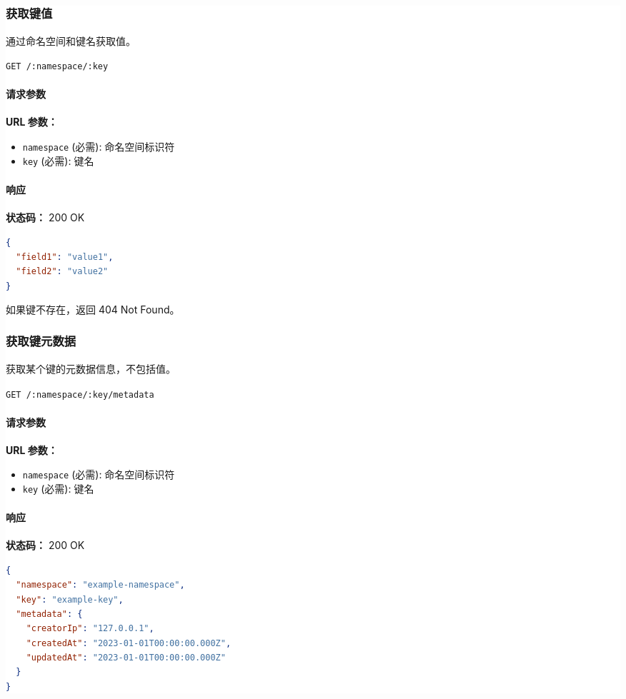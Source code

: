 ### 获取键值

通过命名空间和键名获取值。

```
GET /:namespace/:key
```

#### 请求参数

**URL 参数：**

- `namespace` (必需): 命名空间标识符
- `key` (必需): 键名

#### 响应

**状态码：** 200 OK

```json
{
  "field1": "value1",
  "field2": "value2"
}
```

如果键不存在，返回 404 Not Found。

### 获取键元数据

获取某个键的元数据信息，不包括值。

```
GET /:namespace/:key/metadata
```

#### 请求参数

**URL 参数：**

- `namespace` (必需): 命名空间标识符
- `key` (必需): 键名

#### 响应

**状态码：** 200 OK

```json
{
  "namespace": "example-namespace",
  "key": "example-key",
  "metadata": {
    "creatorIp": "127.0.0.1",
    "createdAt": "2023-01-01T00:00:00.000Z",
    "updatedAt": "2023-01-01T00:00:00.000Z"
  }
}
```
